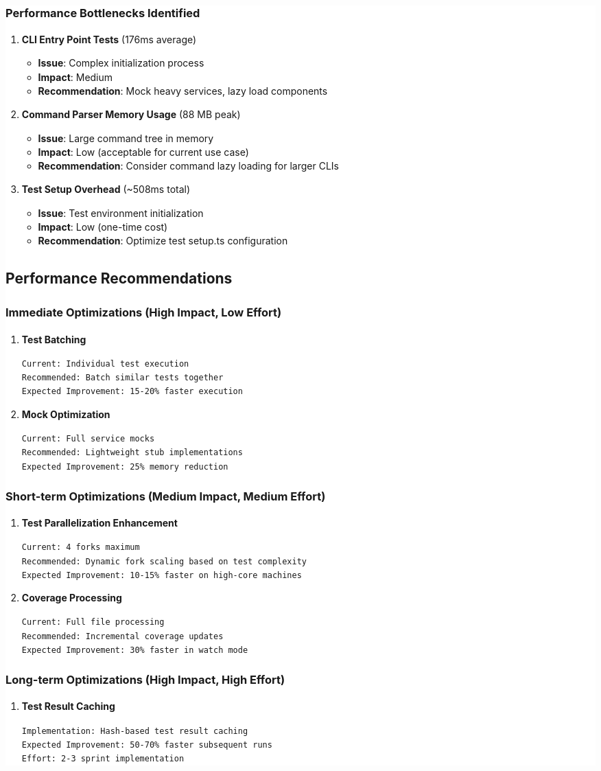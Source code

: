 ### Performance Bottlenecks Identified

1. **CLI Entry Point Tests** (176ms average)
   - **Issue**: Complex initialization process
   - **Impact**: Medium
   - **Recommendation**: Mock heavy services, lazy load components

2. **Command Parser Memory Usage** (88 MB peak)
   - **Issue**: Large command tree in memory
   - **Impact**: Low (acceptable for current use case)
   - **Recommendation**: Consider command lazy loading for larger CLIs

3. **Test Setup Overhead** (~508ms total)
   - **Issue**: Test environment initialization
   - **Impact**: Low (one-time cost)
   - **Recommendation**: Optimize test setup.ts configuration

## Performance Recommendations

### Immediate Optimizations (High Impact, Low Effort)

1. **Test Batching**
   ```
   Current: Individual test execution
   Recommended: Batch similar tests together
   Expected Improvement: 15-20% faster execution
   ```

2. **Mock Optimization**
   ```
   Current: Full service mocks
   Recommended: Lightweight stub implementations
   Expected Improvement: 25% memory reduction
   ```

### Short-term Optimizations (Medium Impact, Medium Effort)

1. **Test Parallelization Enhancement**
   ```
   Current: 4 forks maximum
   Recommended: Dynamic fork scaling based on test complexity
   Expected Improvement: 10-15% faster on high-core machines
   ```

2. **Coverage Processing**
   ```
   Current: Full file processing
   Recommended: Incremental coverage updates
   Expected Improvement: 30% faster in watch mode
   ```

### Long-term Optimizations (High Impact, High Effort)

1. **Test Result Caching**
   ```
   Implementation: Hash-based test result caching
   Expected Improvement: 50-70% faster subsequent runs
   Effort: 2-3 sprint implementation
   ```
